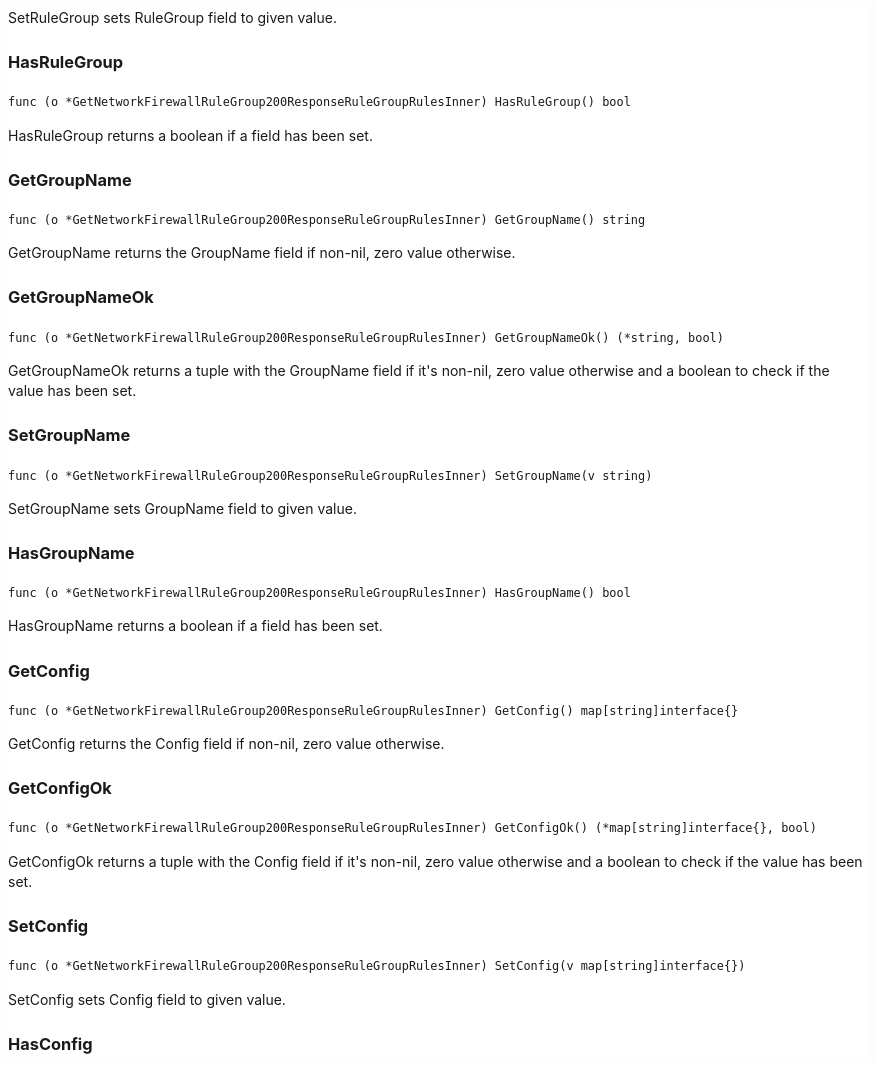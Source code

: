 SetRuleGroup sets RuleGroup field to given value.

### HasRuleGroup

`func (o *GetNetworkFirewallRuleGroup200ResponseRuleGroupRulesInner) HasRuleGroup() bool`

HasRuleGroup returns a boolean if a field has been set.

### GetGroupName

`func (o *GetNetworkFirewallRuleGroup200ResponseRuleGroupRulesInner) GetGroupName() string`

GetGroupName returns the GroupName field if non-nil, zero value otherwise.

### GetGroupNameOk

`func (o *GetNetworkFirewallRuleGroup200ResponseRuleGroupRulesInner) GetGroupNameOk() (*string, bool)`

GetGroupNameOk returns a tuple with the GroupName field if it's non-nil, zero value otherwise
and a boolean to check if the value has been set.

### SetGroupName

`func (o *GetNetworkFirewallRuleGroup200ResponseRuleGroupRulesInner) SetGroupName(v string)`

SetGroupName sets GroupName field to given value.

### HasGroupName

`func (o *GetNetworkFirewallRuleGroup200ResponseRuleGroupRulesInner) HasGroupName() bool`

HasGroupName returns a boolean if a field has been set.

### GetConfig

`func (o *GetNetworkFirewallRuleGroup200ResponseRuleGroupRulesInner) GetConfig() map[string]interface{}`

GetConfig returns the Config field if non-nil, zero value otherwise.

### GetConfigOk

`func (o *GetNetworkFirewallRuleGroup200ResponseRuleGroupRulesInner) GetConfigOk() (*map[string]interface{}, bool)`

GetConfigOk returns a tuple with the Config field if it's non-nil, zero value otherwise
and a boolean to check if the value has been set.

### SetConfig

`func (o *GetNetworkFirewallRuleGroup200ResponseRuleGroupRulesInner) SetConfig(v map[string]interface{})`

SetConfig sets Config field to given value.

### HasConfig
